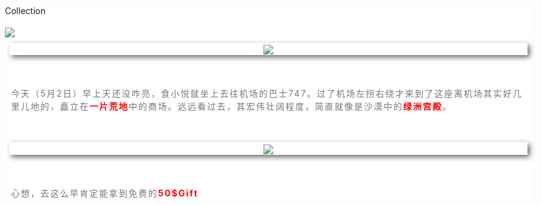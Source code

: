 Collection</span></strong></p></section><section class="" style="max-width: 100%;display: inline-block;vertical-align: bottom;width: 8%;box-shadow: rgb(0, 0, 0) 0px 0px 0px;overflow: hidden !important;box-sizing: border-box;"><img data-ratio="0.9204545" data-src="https://mmbiz.qpic.cn/mmbiz_png/XA8n2XaESnS9S0jl70gvmgsDrU8wNfJkuceiaURE2v4MrSicPJWm8jnq3PdibcxdAYEeoW8icecCMXQ5IKZnUIPaibw/640?wx_fmt=png" data-type="png" data-w="440" style="vertical-align: middle;width: 100%;box-sizing: border-box;" width="100%" src="./images/image_22.jpg"></section></section></section></section><section class="Powered-by-XIUMI V5" style="box-sizing: border-box;" powered-by="xiumi.us"><section class="" style="text-align: center;margin-top: 0.5em;margin-bottom: 0.5em;padding-left: 0.5em;padding-right: 0.5em;box-sizing: border-box;"><section class="" style="box-sizing: border-box;width: 100%;display: inline-block;height: auto !important;overflow: hidden !important;border-color: white;box-shadow: rgb(102, 102, 102) 3.53553px 3.53553px 8px;"><img data-ratio="1" data-src="https://mmbiz.qpic.cn/mmbiz_gif/XA8n2XaESnS9S0jl70gvmgsDrU8wNfJk6deI4CZ4nIWnOZ0FZCIbXbibFI0rEJkz2yDyBnQ6HWZiangBEZt48yDQ/640?wx_fmt=gif" data-type="gif" data-w="288" style="vertical-align: middle;width: 100%;box-sizing: border-box;" width="100%" src="./images/image_23.jpg"></section></section></section><section class="Powered-by-XIUMI V5" style="box-sizing: border-box;" powered-by="xiumi.us"><section class="" style="box-sizing: border-box;"><section class="" style="box-sizing: border-box;"><p style="box-sizing: border-box;"><br style="box-sizing: border-box;"></p></section></section></section><section class="Powered-by-XIUMI V5" style="box-sizing: border-box;" powered-by="xiumi.us"><section class="" style="box-sizing: border-box;"><section class="" style="font-size: 14px;color: rgba(62, 62, 62, 0.72);letter-spacing: 2px;padding-right: 10px;padding-left: 10px;box-sizing: border-box;"><p style="box-sizing: border-box;">今天（5月2日）早上天还没咋亮，食小悦就坐上去往机场的巴士747。过了机场左拐右绕才来到了这座离机场其实好几里儿地的，矗立在<span style="color: rgb(255, 0, 0);box-sizing: border-box;"><strong style="box-sizing: border-box;">一片荒地</strong></span>中的商场。远远看过去，其宏伟壮阔程度，简直就像是沙漠中的<span style="color: rgb(255, 0, 0);box-sizing: border-box;"><strong style="box-sizing: border-box;">绿洲宫殿</strong></span>。</p></section></section></section><section class="Powered-by-XIUMI V5" style="box-sizing: border-box;" powered-by="xiumi.us"><section class="" style="box-sizing: border-box;"><section class="" style="box-sizing: border-box;"><p style="box-sizing: border-box;"><br style="box-sizing: border-box;"></p></section></section></section><section class="Powered-by-XIUMI V5" style="box-sizing: border-box;" powered-by="xiumi.us"><section class="" style="text-align: center;margin-top: 0.5em;margin-bottom: 0.5em;padding-left: 0.5em;padding-right: 0.5em;box-sizing: border-box;"><section class="" style="box-sizing: border-box;width: 100%;box-shadow: rgb(102, 102, 102) 3.53553px 3.53553px 8px;display: inline-block;height: auto !important;overflow: hidden !important;border-color: white;"><img data-ratio="1" data-src="https://mmbiz.qpic.cn/mmbiz_gif/XA8n2XaESnS9S0jl70gvmgsDrU8wNfJkDibc1icZfGpbicayu5MVXOhr17FaEI5XSpicP5ZPvalA2N7qoINdErIa5A/640?wx_fmt=gif" data-type="gif" data-w="288" style="vertical-align: middle;width: 100%;box-sizing: border-box;" width="100%" src="./images/image_24.jpg"></section></section></section><section class="Powered-by-XIUMI V5" style="box-sizing: border-box;" powered-by="xiumi.us"><section class="" style="box-sizing: border-box;"><section class="" style="box-sizing: border-box;"><p style="box-sizing: border-box;"><br style="box-sizing: border-box;"></p></section></section></section><section class="Powered-by-XIUMI V5" style="box-sizing: border-box;" powered-by="xiumi.us"><section class="" style="box-sizing: border-box;"><section class="" style="font-size: 14px;color: rgba(62, 62, 62, 0.72);letter-spacing: 2px;padding-right: 10px;padding-left: 10px;box-sizing: border-box;"><p style="box-sizing: border-box;">心想，去这么早肯定能拿到免费的<span style="color: rgb(255, 0, 0);box-sizing: border-box;"><strong style="box-sizing: border-box;">50$Gift